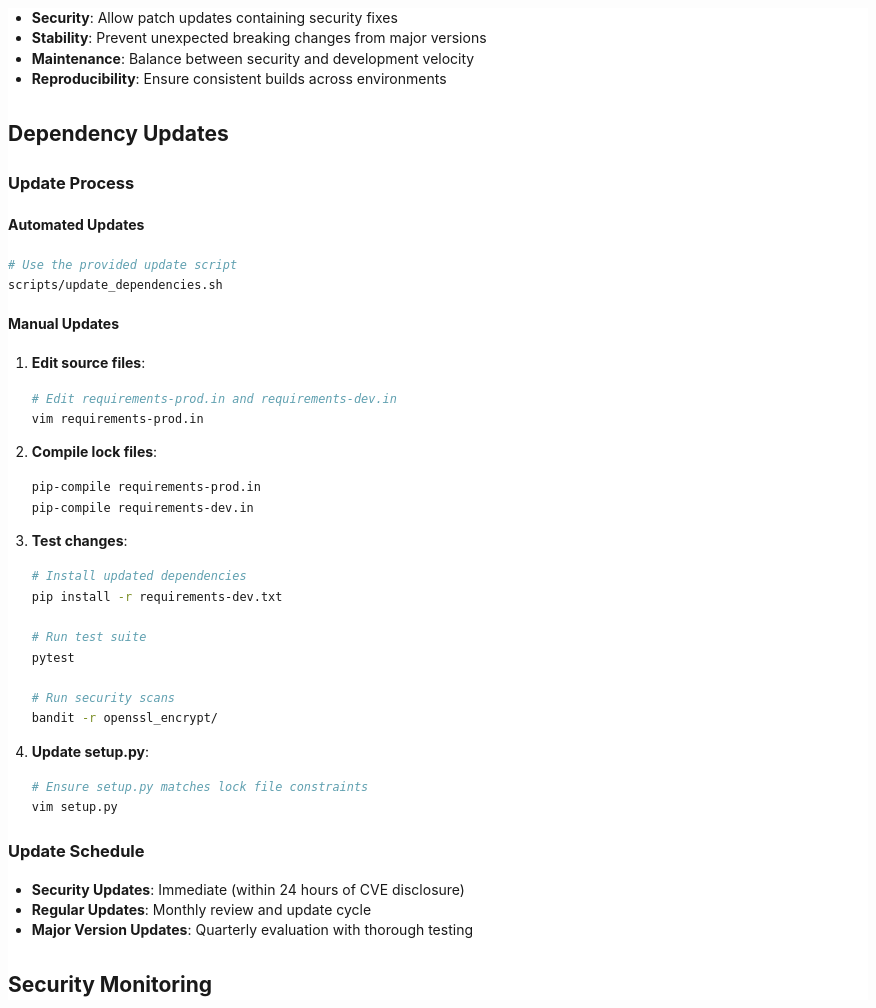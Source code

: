 - **Security**: Allow patch updates containing security fixes
- **Stability**: Prevent unexpected breaking changes from major versions
- **Maintenance**: Balance between security and development velocity
- **Reproducibility**: Ensure consistent builds across environments

## Dependency Updates

### Update Process

#### Automated Updates
```bash
# Use the provided update script
scripts/update_dependencies.sh
```

#### Manual Updates
1. **Edit source files**:
   ```bash
   # Edit requirements-prod.in and requirements-dev.in
   vim requirements-prod.in
   ```

2. **Compile lock files**:
   ```bash
   pip-compile requirements-prod.in
   pip-compile requirements-dev.in
   ```

3. **Test changes**:
   ```bash
   # Install updated dependencies
   pip install -r requirements-dev.txt

   # Run test suite
   pytest

   # Run security scans
   bandit -r openssl_encrypt/
   ```

4. **Update setup.py**:
   ```bash
   # Ensure setup.py matches lock file constraints
   vim setup.py
   ```

### Update Schedule

- **Security Updates**: Immediate (within 24 hours of CVE disclosure)
- **Regular Updates**: Monthly review and update cycle
- **Major Version Updates**: Quarterly evaluation with thorough testing

## Security Monitoring
